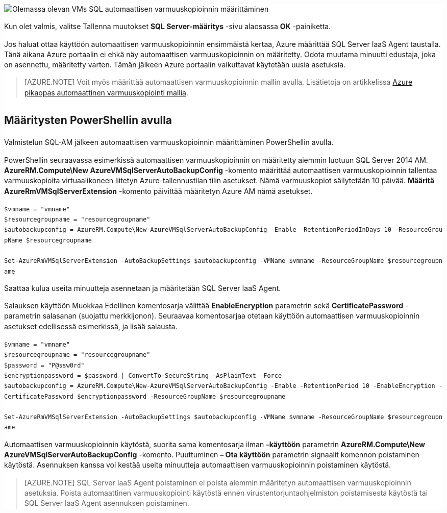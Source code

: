 ![Olemassa olevan VMs SQL automaattisen varmuuskopioinnin määrittäminen](./media/virtual-machines-windows-sql-automated-backup/azure-sql-rm-autobackup-configuration.png)

Kun olet valmis, valitse Tallenna muutokset **SQL Server-määritys** -sivu alaosassa **OK** -painiketta.

Jos haluat ottaa käyttöön automaattisen varmuuskopioinnin ensimmäistä kertaa, Azure määrittää SQL Server IaaS Agent taustalla. Tänä aikana Azure portaalin ei ehkä näy automaattisen varmuuskopioinnin on määritetty. Odota muutama minuutti edustaja, joka on asennettu, määritetty varten. Tämän jälkeen Azure portaalin vaikuttavat käytetään uusia asetuksia.

>[AZURE.NOTE] Voit myös määrittää automaattisen varmuuskopioinnin mallin avulla. Lisätietoja on artikkelissa [Azure pikaopas automaattinen varmuuskopiointi mallia](https://github.com/Azure/azure-quickstart-templates/tree/master/101-vm-sql-existing-autobackup-update).

## <a name="configuration-with-powershell"></a>Määritysten PowerShellin avulla

Valmistelun SQL-AM jälkeen automaattisen varmuuskopioinnin määrittäminen PowerShellin avulla.

PowerShellin seuraavassa esimerkissä automaattisen varmuuskopioinnin on määritetty aiemmin luotuun SQL Server 2014 AM. **AzureRM.Compute\New AzureVMSqlServerAutoBackupConfig** -komento määrittää automaattisen varmuuskopioinnin tallentaa varmuuskopioita virtuaalikoneen liitetyn Azure-tallennustilan tilin asetukset. Nämä varmuuskopiot säilytetään 10 päivää. **Määritä AzureRmVMSqlServerExtension** -komento päivittää määritetyn Azure AM nämä asetukset.

    $vmname = "vmname"
    $resourcegroupname = "resourcegroupname"
    $autobackupconfig = AzureRM.Compute\New-AzureVMSqlServerAutoBackupConfig -Enable -RetentionPeriodInDays 10 -ResourceGroupName $resourcegroupname

    Set-AzureRmVMSqlServerExtension -AutoBackupSettings $autobackupconfig -VMName $vmname -ResourceGroupName $resourcegroupname

Saattaa kulua useita minuutteja asennetaan ja määritetään SQL Server IaaS Agent.

Salauksen käyttöön Muokkaa Edellinen komentosarja välittää **EnableEncryption** parametrin sekä **CertificatePassword** -parametrin salasanan (suojattu merkkijonon). Seuraavaa komentosarjaa otetaan käyttöön automaattisen varmuuskopioinnin asetukset edellisessä esimerkissä, ja lisää salausta.

    $vmname = "vmname"
    $resourcegroupname = "resourcegroupname"
    $password = "P@ssw0rd"
    $encryptionpassword = $password | ConvertTo-SecureString -AsPlainText -Force  
    $autobackupconfig = AzureRM.Compute\New-AzureVMSqlServerAutoBackupConfig -Enable -RetentionPeriod 10 -EnableEncryption -CertificatePassword $encryptionpassword -ResourceGroupName $resourcegroupname

    Set-AzureRmVMSqlServerExtension -AutoBackupSettings $autobackupconfig -VMName $vmname -ResourceGroupName $resourcegroupname

Automaattisen varmuuskopioinnin käytöstä, suorita sama komentosarja ilman **-käyttöön** parametrin **AzureRM.Compute\New AzureVMSqlServerAutoBackupConfig** -komento. Puuttuminen **– Ota käyttöön** parametrin signaalit komennon poistaminen käytöstä. Asennuksen kanssa voi kestää useita minuutteja automaattisen varmuuskopioinnin poistaminen käytöstä.

>[AZURE.NOTE] SQL Server IaaS Agent poistaminen ei poista aiemmin määritetyn automaattisen varmuuskopioinnin asetuksia. Poista automaattinen varmuuskopiointi käytöstä ennen virustentorjuntaohjelmiston poistamisesta käytöstä tai SQL Server IaaS Agent asennuksen poistaminen.
